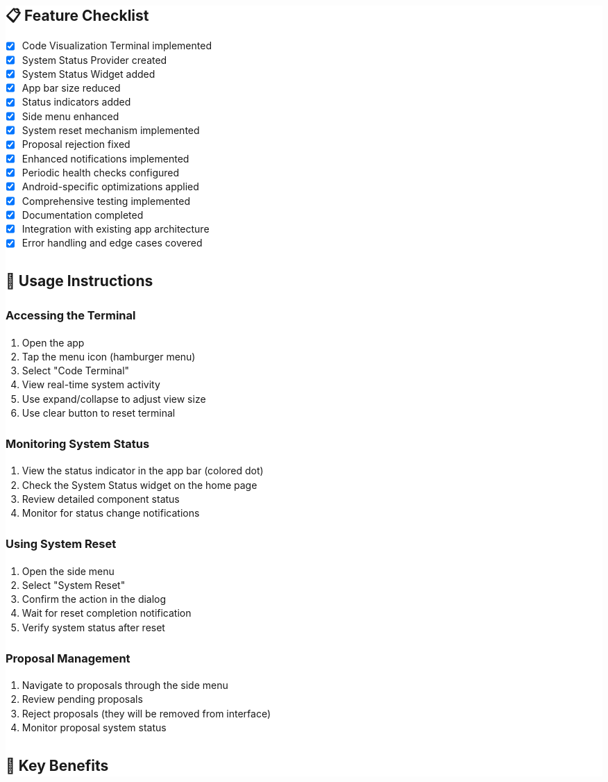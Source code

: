 ## 📋 Feature Checklist

- [x] Code Visualization Terminal implemented
- [x] System Status Provider created
- [x] System Status Widget added
- [x] App bar size reduced
- [x] Status indicators added
- [x] Side menu enhanced
- [x] System reset mechanism implemented
- [x] Proposal rejection fixed
- [x] Enhanced notifications implemented
- [x] Periodic health checks configured
- [x] Android-specific optimizations applied
- [x] Comprehensive testing implemented
- [x] Documentation completed
- [x] Integration with existing app architecture
- [x] Error handling and edge cases covered

## 🚀 Usage Instructions

### Accessing the Terminal
1. Open the app
2. Tap the menu icon (hamburger menu)
3. Select "Code Terminal"
4. View real-time system activity
5. Use expand/collapse to adjust view size
6. Use clear button to reset terminal

### Monitoring System Status
1. View the status indicator in the app bar (colored dot)
2. Check the System Status widget on the home page
3. Review detailed component status
4. Monitor for status change notifications

### Using System Reset
1. Open the side menu
2. Select "System Reset"
3. Confirm the action in the dialog
4. Wait for reset completion notification
5. Verify system status after reset

### Proposal Management
1. Navigate to proposals through the side menu
2. Review pending proposals
3. Reject proposals (they will be removed from interface)
4. Monitor proposal system status

## 🎯 Key Benefits
